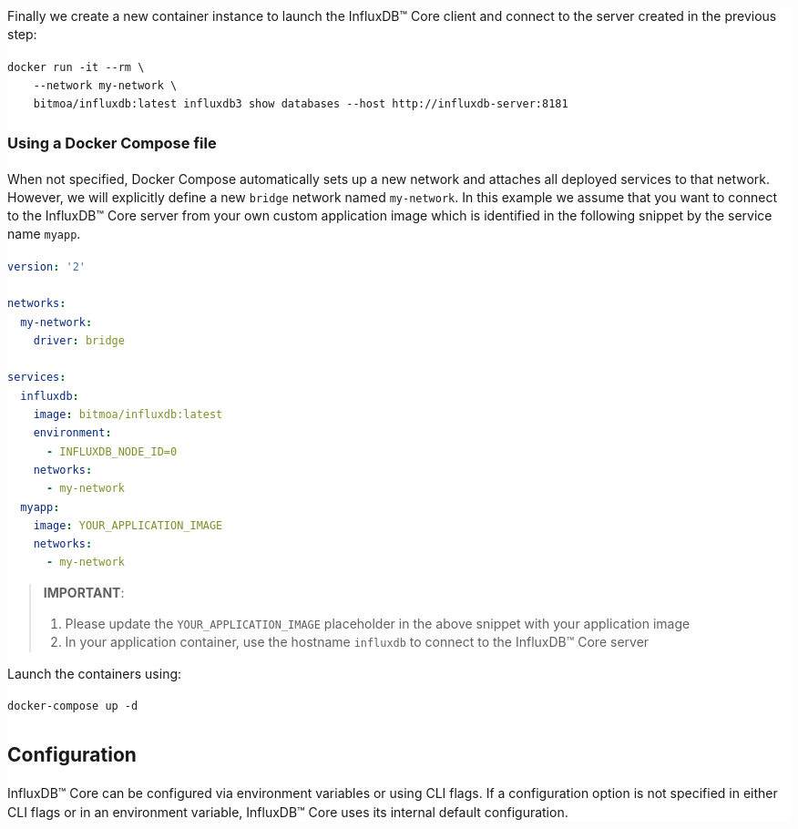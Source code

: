 Finally we create a new container instance to launch the InfluxDB&trade; Core client and connect to the server created in the previous step:

```console
docker run -it --rm \
    --network my-network \
    bitmoa/influxdb:latest influxdb3 show databases --host http://influxdb-server:8181
```

### Using a Docker Compose file

When not specified, Docker Compose automatically sets up a new network and attaches all deployed services to that network. However, we will explicitly define a new `bridge` network named `my-network`. In this example we assume that you want to connect to the InfluxDB&trade; Core server from your own custom application image which is identified in the following snippet by the service name `myapp`.

```yaml
version: '2'

networks:
  my-network:
    driver: bridge

services:
  influxdb:
    image: bitmoa/influxdb:latest
    environment:
      - INFLUXDB_NODE_ID=0
    networks:
      - my-network
  myapp:
    image: YOUR_APPLICATION_IMAGE
    networks:
      - my-network
```

> **IMPORTANT**:
>
> 1. Please update the `YOUR_APPLICATION_IMAGE` placeholder in the above snippet with your application image
> 2. In your application container, use the hostname `influxdb` to connect to the InfluxDB&trade; Core server

Launch the containers using:

```console
docker-compose up -d
```

## Configuration

InfluxDB&trade; Core can be configured via environment variables or using CLI flags. If a configuration option is not specified in either CLI flags or in an environment variable, InfluxDB&trade; Core uses its internal default configuration.
